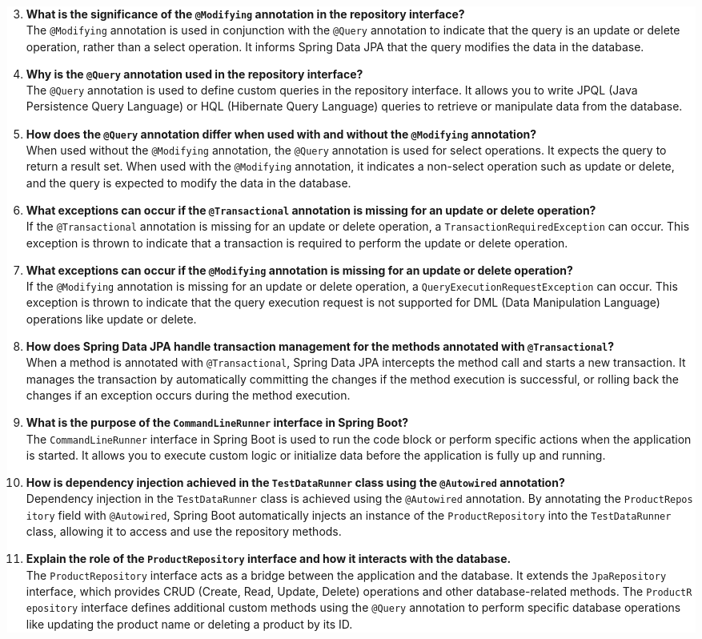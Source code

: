 3. **What is the significance of the `@Modifying` annotation in the repository interface?**
   <br/>The `@Modifying` annotation is used in conjunction with the `@Query` annotation to indicate that the query is an update or delete operation, rather than a select operation. It informs Spring Data JPA that the query modifies the data in the database.

4. **Why is the `@Query` annotation used in the repository interface?**
   <br/>The `@Query` annotation is used to define custom queries in the repository interface. It allows you to write JPQL (Java Persistence Query Language) or HQL (Hibernate Query Language) queries to retrieve or manipulate data from the database.

5. **How does the `@Query` annotation differ when used with and without the `@Modifying` annotation?**
   <br/>When used without the `@Modifying` annotation, the `@Query` annotation is used for select operations. It expects the query to return a result set. When used with the `@Modifying` annotation, it indicates a non-select operation such as update or delete, and the query is expected to modify the data in the database.

6. **What exceptions can occur if the `@Transactional` annotation is missing for an update or delete operation?**
   <br/>If the `@Transactional` annotation is missing for an update or delete operation, a `TransactionRequiredException` can occur. This exception is thrown to indicate that a transaction is required to perform the update or delete operation.

7. **What exceptions can occur if the `@Modifying` annotation is missing for an update or delete operation?**
   <br/>If the `@Modifying` annotation is missing for an update or delete operation, a `QueryExecutionRequestException` can occur. This exception is thrown to indicate that the query execution request is not supported for DML (Data Manipulation Language) operations like update or delete.

8. **How does Spring Data JPA handle transaction management for the methods annotated with `@Transactional`?**
   <br/>When a method is annotated with `@Transactional`, Spring Data JPA intercepts the method call and starts a new transaction. It manages the transaction by automatically committing the changes if the method execution is successful, or rolling back the changes if an exception occurs during the method execution.

9. **What is the purpose of the `CommandLineRunner` interface in Spring Boot?**
   <br/>The `CommandLineRunner` interface in Spring Boot is used to run the code block or perform specific actions when the application is started. It allows you to execute custom logic or initialize data before the application is fully up and running.

10. **How is dependency injection achieved in the `TestDataRunner` class using the `@Autowired` annotation?**
    <br/>Dependency injection in the `TestDataRunner` class is achieved using the `@Autowired` annotation. By annotating the `ProductRepository` field with `@Autowired`, Spring Boot automatically injects an instance of the `ProductRepository` into the `TestDataRunner` class, allowing it to access and use the repository methods.

11. **Explain the role of the `ProductRepository` interface and how it interacts with the database.**
    <br/>The `ProductRepository` interface acts as a bridge between the application and the database. It extends the `JpaRepository` interface, which provides CRUD (Create, Read, Update, Delete) operations and other database-related methods. The `ProductRepository` interface defines additional custom methods using the `@Query` annotation to perform specific database operations like updating the product name or deleting a product by its ID.
